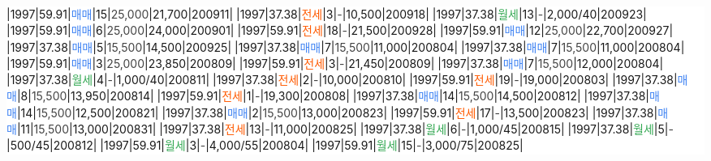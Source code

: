 |1997|59.91|<span style="color:#4285f3">매매</span>|15|<span style="color:#444444">25,000</span>|21,700|200911|
|1997|37.38|<span style="color:#ff5a00">전세</span>|3|<span style="color:#444444">-</span>|10,500|200918|
|1997|37.38|<span style="color:#34a853">월세</span>|13|<span style="color:#444444">-</span>|2,000/40|200923|
|1997|59.91|<span style="color:#4285f3">매매</span>|6|<span style="color:#444444">25,000</span>|24,000|200901|
|1997|59.91|<span style="color:#ff5a00">전세</span>|18|<span style="color:#444444">-</span>|21,500|200928|
|1997|59.91|<span style="color:#4285f3">매매</span>|12|<span style="color:#444444">25,000</span>|22,700|200927|
|1997|37.38|<span style="color:#4285f3">매매</span>|5|<span style="color:#444444">15,500</span>|14,500|200925|
|1997|37.38|<span style="color:#4285f3">매매</span>|7|<span style="color:#444444">15,500</span>|11,000|200804|
|1997|37.38|<span style="color:#4285f3">매매</span>|7|<span style="color:#444444">15,500</span>|11,000|200804|
|1997|59.91|<span style="color:#4285f3">매매</span>|3|<span style="color:#444444">25,000</span>|23,850|200809|
|1997|59.91|<span style="color:#ff5a00">전세</span>|3|<span style="color:#444444">-</span>|21,450|200809|
|1997|37.38|<span style="color:#4285f3">매매</span>|7|<span style="color:#444444">15,500</span>|12,000|200804|
|1997|37.38|<span style="color:#34a853">월세</span>|4|<span style="color:#444444">-</span>|1,000/40|200811|
|1997|37.38|<span style="color:#ff5a00">전세</span>|2|<span style="color:#444444">-</span>|10,000|200810|
|1997|59.91|<span style="color:#ff5a00">전세</span>|19|<span style="color:#444444">-</span>|19,000|200803|
|1997|37.38|<span style="color:#4285f3">매매</span>|8|<span style="color:#444444">15,500</span>|13,950|200814|
|1997|59.91|<span style="color:#ff5a00">전세</span>|1|<span style="color:#444444">-</span>|19,300|200808|
|1997|37.38|<span style="color:#4285f3">매매</span>|14|<span style="color:#444444">15,500</span>|14,500|200812|
|1997|37.38|<span style="color:#4285f3">매매</span>|14|<span style="color:#444444">15,500</span>|12,500|200821|
|1997|37.38|<span style="color:#4285f3">매매</span>|2|<span style="color:#444444">15,500</span>|13,000|200823|
|1997|59.91|<span style="color:#ff5a00">전세</span>|17|<span style="color:#444444">-</span>|13,500|200823|
|1997|37.38|<span style="color:#4285f3">매매</span>|11|<span style="color:#444444">15,500</span>|13,000|200831|
|1997|37.38|<span style="color:#ff5a00">전세</span>|13|<span style="color:#444444">-</span>|11,000|200825|
|1997|37.38|<span style="color:#34a853">월세</span>|6|<span style="color:#444444">-</span>|1,000/45|200815|
|1997|37.38|<span style="color:#34a853">월세</span>|5|<span style="color:#444444">-</span>|500/45|200812|
|1997|59.91|<span style="color:#34a853">월세</span>|3|<span style="color:#444444">-</span>|4,000/55|200804|
|1997|59.91|<span style="color:#34a853">월세</span>|15|<span style="color:#444444">-</span>|3,000/75|200825|


<script async src="//pagead2.googlesyndication.com/pagead/js/adsbygoogle.js"></script>

<ins class="adsbygoogle"
     style="display:block"
     data-ad-client="ca-pub-2446590836940007"
     data-ad-slot="1659523306"
     data-ad-format="auto"
     data-full-width-responsive="true"></ins>
<script>
(adsbygoogle = window.adsbygoogle || []).push({});
</script>
